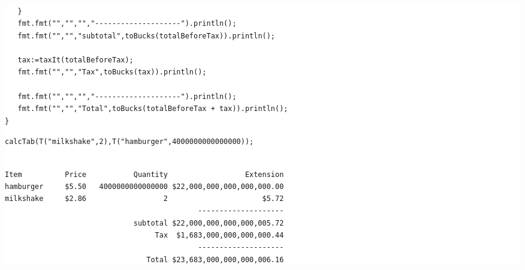 ```zkl
   }
   fmt.fmt("","","","--------------------").println();
   fmt.fmt("","","subtotal",toBucks(totalBeforeTax)).println();

   tax:=taxIt(totalBeforeTax);
   fmt.fmt("","","Tax",toBucks(tax)).println();

   fmt.fmt("","","","--------------------").println();
   fmt.fmt("","","Total",toBucks(totalBeforeTax + tax)).println();
}
```


```zkl
calcTab(T("milkshake",2),T("hamburger",4000000000000000));
```

```txt

Item          Price           Quantity                  Extension
hamburger     $5.50   4000000000000000 $22,000,000,000,000,000.00
milkshake     $2.86                  2                      $5.72
                                             --------------------
                              subtotal $22,000,000,000,000,005.72
                                   Tax  $1,683,000,000,000,000.44
                                             --------------------
                                 Total $23,683,000,000,000,006.16

```

